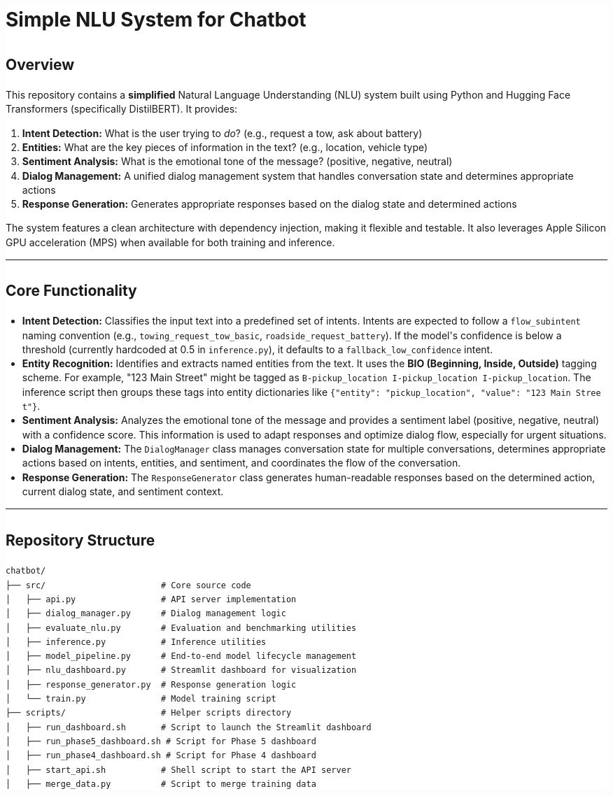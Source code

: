 # Simple NLU System for Chatbot

## Overview

This repository contains a **simplified** Natural Language Understanding (NLU) system built using Python and Hugging Face Transformers (specifically DistilBERT). It provides:

1.  **Intent Detection:** What is the user trying to _do_? (e.g., request a tow, ask about battery)
2.  **Entities:** What are the key pieces of information in the text? (e.g., location, vehicle type)
3.  **Sentiment Analysis:** What is the emotional tone of the message? (positive, negative, neutral)
4.  **Dialog Management:** A unified dialog management system that handles conversation state and determines appropriate actions
5.  **Response Generation:** Generates appropriate responses based on the dialog state and determined actions

The system features a clean architecture with dependency injection, making it flexible and testable. It also leverages Apple Silicon GPU acceleration (MPS) when available for both training and inference.

---

## Core Functionality

- **Intent Detection:** Classifies the input text into a predefined set of intents. Intents are expected to follow a `flow_subintent` naming convention (e.g., `towing_request_tow_basic`, `roadside_request_battery`). If the model's confidence is below a threshold (currently hardcoded at 0.5 in `inference.py`), it defaults to a `fallback_low_confidence` intent.
- **Entity Recognition:** Identifies and extracts named entities from the text. It uses the **BIO (Beginning, Inside, Outside)** tagging scheme. For example, "123 Main Street" might be tagged as `B-pickup_location I-pickup_location I-pickup_location`. The inference script then groups these tags into entity dictionaries like `{"entity": "pickup_location", "value": "123 Main Street"}`.
- **Sentiment Analysis:** Analyzes the emotional tone of the message and provides a sentiment label (positive, negative, neutral) with a confidence score. This information is used to adapt responses and optimize dialog flow, especially for urgent situations.
- **Dialog Management:** The `DialogManager` class manages conversation state for multiple conversations, determines appropriate actions based on intents, entities, and sentiment, and coordinates the flow of the conversation.
- **Response Generation:** The `ResponseGenerator` class generates human-readable responses based on the determined action, current dialog state, and sentiment context.

---

## Repository Structure

```
chatbot/
├── src/                       # Core source code
│   ├── api.py                 # API server implementation
│   ├── dialog_manager.py      # Dialog management logic
│   ├── evaluate_nlu.py        # Evaluation and benchmarking utilities
│   ├── inference.py           # Inference utilities
│   ├── model_pipeline.py      # End-to-end model lifecycle management
│   ├── nlu_dashboard.py       # Streamlit dashboard for visualization
│   ├── response_generator.py  # Response generation logic
│   └── train.py               # Model training script
├── scripts/                   # Helper scripts directory
│   ├── run_dashboard.sh       # Script to launch the Streamlit dashboard
│   ├── run_phase5_dashboard.sh # Script for Phase 5 dashboard
│   ├── run_phase4_dashboard.sh # Script for Phase 4 dashboard
│   ├── start_api.sh           # Shell script to start the API server
│   ├── merge_data.py          # Script to merge training data
```